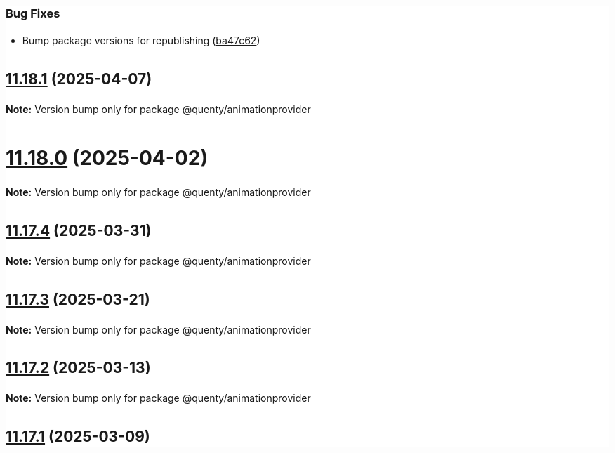 
### Bug Fixes

* Bump package versions for republishing ([ba47c62](https://github.com/Quenty/NevermoreEngine/commit/ba47c62e32170bf74377b0c658c60b84306dc294))





## [11.18.1](https://github.com/Quenty/NevermoreEngine/compare/@quenty/animationprovider@11.18.0...@quenty/animationprovider@11.18.1) (2025-04-07)

**Note:** Version bump only for package @quenty/animationprovider





# [11.18.0](https://github.com/Quenty/NevermoreEngine/compare/@quenty/animationprovider@11.17.4...@quenty/animationprovider@11.18.0) (2025-04-02)

**Note:** Version bump only for package @quenty/animationprovider





## [11.17.4](https://github.com/Quenty/NevermoreEngine/compare/@quenty/animationprovider@11.17.3...@quenty/animationprovider@11.17.4) (2025-03-31)

**Note:** Version bump only for package @quenty/animationprovider





## [11.17.3](https://github.com/Quenty/NevermoreEngine/compare/@quenty/animationprovider@11.17.2...@quenty/animationprovider@11.17.3) (2025-03-21)

**Note:** Version bump only for package @quenty/animationprovider





## [11.17.2](https://github.com/Quenty/NevermoreEngine/compare/@quenty/animationprovider@11.17.1...@quenty/animationprovider@11.17.2) (2025-03-13)

**Note:** Version bump only for package @quenty/animationprovider





## [11.17.1](https://github.com/Quenty/NevermoreEngine/compare/@quenty/animationprovider@11.17.0...@quenty/animationprovider@11.17.1) (2025-03-09)
